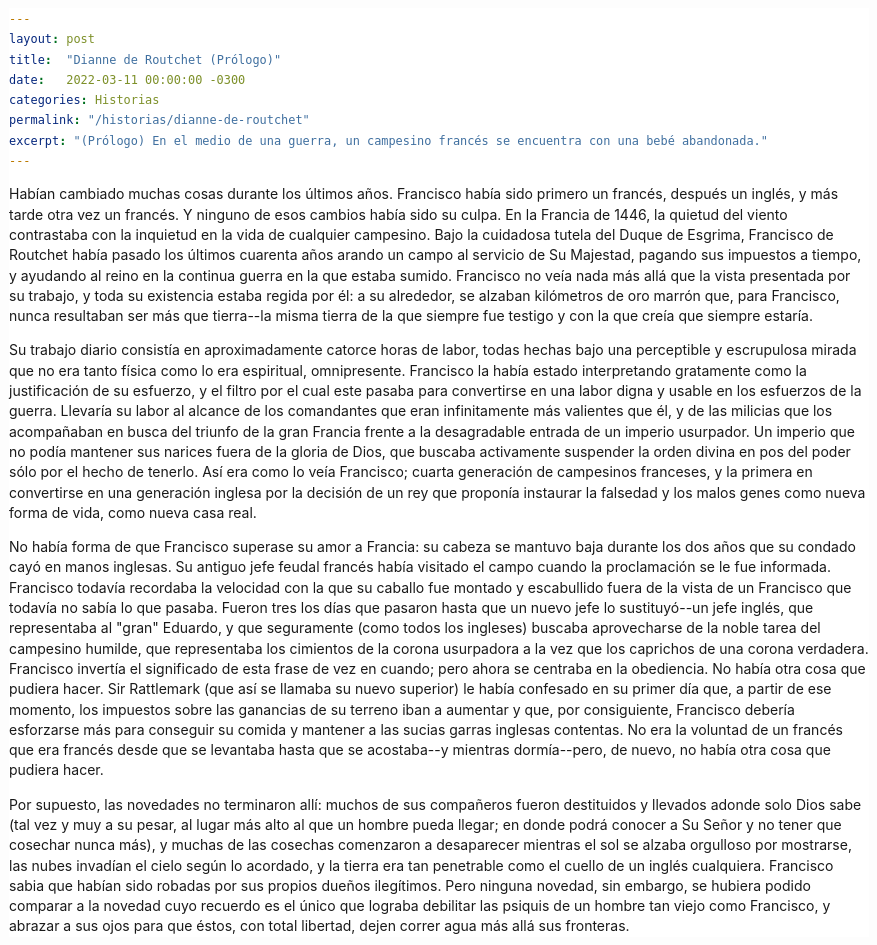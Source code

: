 ```yaml
---
layout: post
title:  "Dianne de Routchet (Prólogo)"
date:   2022-03-11 00:00:00 -0300
categories: Historias
permalink: "/historias/dianne-de-routchet"
excerpt: "(Prólogo) En el medio de una guerra, un campesino francés se encuentra con una bebé abandonada."
---
```

Habían  cambiado muchas cosas durante los últimos años. Francisco había sido primero un francés, después un inglés, y más tarde otra vez un francés. Y ninguno de esos cambios había sido su culpa. En la Francia de 1446, la quietud del viento contrastaba con la inquietud en la vida de cualquier campesino. Bajo la cuidadosa tutela del Duque de Esgrima, Francisco de Routchet había pasado los últimos cuarenta años arando un campo al servicio de Su Majestad, pagando sus impuestos a tiempo, y ayudando al reino en la continua guerra en la que estaba sumido. Francisco no veía nada más allá que la vista presentada por su trabajo, y toda su existencia estaba regida por él: a su alrededor, se alzaban kilómetros de oro marrón que, para Francisco, nunca resultaban ser más que tierra--la misma tierra de la que siempre fue testigo y con la que creía que siempre estaría.

Su trabajo diario consistía en aproximadamente catorce horas de labor, todas hechas bajo una perceptible y escrupulosa mirada que no era tanto física como lo era espiritual, omnipresente. Francisco la había estado interpretando gratamente como la justificación de su esfuerzo, y el filtro por el cual este pasaba para convertirse en una labor digna y usable en los esfuerzos de la guerra. Llevaría su labor al alcance de los comandantes que eran infinitamente más valientes que él, y de las milicias que los acompañaban en busca del triunfo de la gran Francia frente a la desagradable entrada de un imperio usurpador. Un imperio que no podía mantener sus narices fuera de la gloria de Dios, que buscaba activamente suspender la orden divina en pos del poder sólo por el hecho de tenerlo. Así era como lo veía Francisco; cuarta generación de campesinos franceses, y la primera en convertirse en una generación inglesa por la decisión de un rey que proponía instaurar la falsedad y los malos genes como nueva forma de vida, como nueva casa real.

No había forma de que Francisco superase su amor a Francia: su cabeza se mantuvo baja durante los dos años que su condado cayó en manos inglesas. Su antiguo jefe feudal francés había visitado el campo cuando la proclamación se le fue informada. Francisco todavía recordaba la velocidad con la que su caballo fue montado y escabullido fuera de la vista de un Francisco que todavía no sabía lo que pasaba. Fueron tres los días que pasaron hasta que un nuevo jefe lo sustituyó--un jefe inglés, que representaba al "gran" Eduardo, y que seguramente (como todos los ingleses) buscaba aprovecharse de la noble tarea del campesino humilde, que representaba los cimientos de la corona usurpadora a la vez que los caprichos de una corona verdadera. Francisco invertía el significado de esta frase de vez en cuando; pero ahora se centraba en la obediencia. No había otra cosa que pudiera hacer. Sir Rattlemark (que así se llamaba su nuevo superior) le había confesado en su primer día que, a partir de ese momento, los impuestos sobre las ganancias de su terreno iban a aumentar y que, por consiguiente, Francisco debería esforzarse más para conseguir su comida y mantener  a las sucias garras inglesas contentas. No era la voluntad de un francés que era francés desde que se levantaba hasta que se acostaba--y mientras dormía--pero, de nuevo, no había otra cosa que pudiera hacer.

Por supuesto, las novedades no terminaron allí: muchos de sus compañeros fueron destituidos y llevados adonde solo Dios sabe (tal vez y muy a su pesar, al lugar más alto al que un hombre pueda llegar; en donde podrá conocer a Su Señor y no tener que cosechar nunca más), y muchas de las cosechas comenzaron a desaparecer mientras el sol se alzaba orgulloso por mostrarse, las nubes invadían el cielo según lo acordado, y la tierra era tan penetrable como el cuello de un inglés cualquiera. Francisco sabia que habían sido robadas por sus propios dueños ilegítimos. Pero ninguna novedad, sin embargo, se hubiera podido comparar a la novedad cuyo recuerdo es el único que lograba debilitar las psiquis de un hombre tan viejo como Francisco, y abrazar a sus ojos para que éstos, con total libertad, dejen correr agua más allá sus fronteras.
